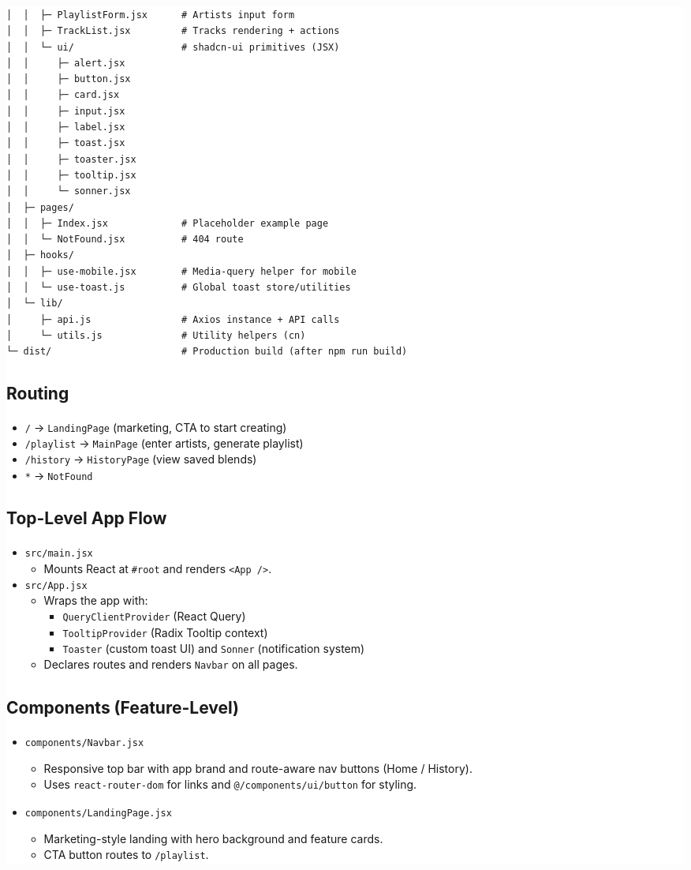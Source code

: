```
│  │  ├─ PlaylistForm.jsx      # Artists input form
│  │  ├─ TrackList.jsx         # Tracks rendering + actions
│  │  └─ ui/                   # shadcn-ui primitives (JSX)
│  │     ├─ alert.jsx
│  │     ├─ button.jsx
│  │     ├─ card.jsx
│  │     ├─ input.jsx
│  │     ├─ label.jsx
│  │     ├─ toast.jsx
│  │     ├─ toaster.jsx
│  │     ├─ tooltip.jsx
│  │     └─ sonner.jsx
│  ├─ pages/
│  │  ├─ Index.jsx             # Placeholder example page
│  │  └─ NotFound.jsx          # 404 route
│  ├─ hooks/
│  │  ├─ use-mobile.jsx        # Media-query helper for mobile
│  │  └─ use-toast.js          # Global toast store/utilities
│  └─ lib/
│     ├─ api.js                # Axios instance + API calls
│     └─ utils.js              # Utility helpers (cn)
└─ dist/                       # Production build (after npm run build)
```

## Routing

- `/` → `LandingPage` (marketing, CTA to start creating)
- `/playlist` → `MainPage` (enter artists, generate playlist)
- `/history` → `HistoryPage` (view saved blends)
- `*` → `NotFound`

## Top-Level App Flow

- `src/main.jsx`
  - Mounts React at `#root` and renders `<App />`.
- `src/App.jsx`
  - Wraps the app with:
    - `QueryClientProvider` (React Query)
    - `TooltipProvider` (Radix Tooltip context)
    - `Toaster` (custom toast UI) and `Sonner` (notification system)
  - Declares routes and renders `Navbar` on all pages.

## Components (Feature-Level)

- `components/Navbar.jsx`
  - Responsive top bar with app brand and route-aware nav buttons (Home / History).
  - Uses `react-router-dom` for links and `@/components/ui/button` for styling.

- `components/LandingPage.jsx`
  - Marketing-style landing with hero background and feature cards.
  - CTA button routes to `/playlist`.
